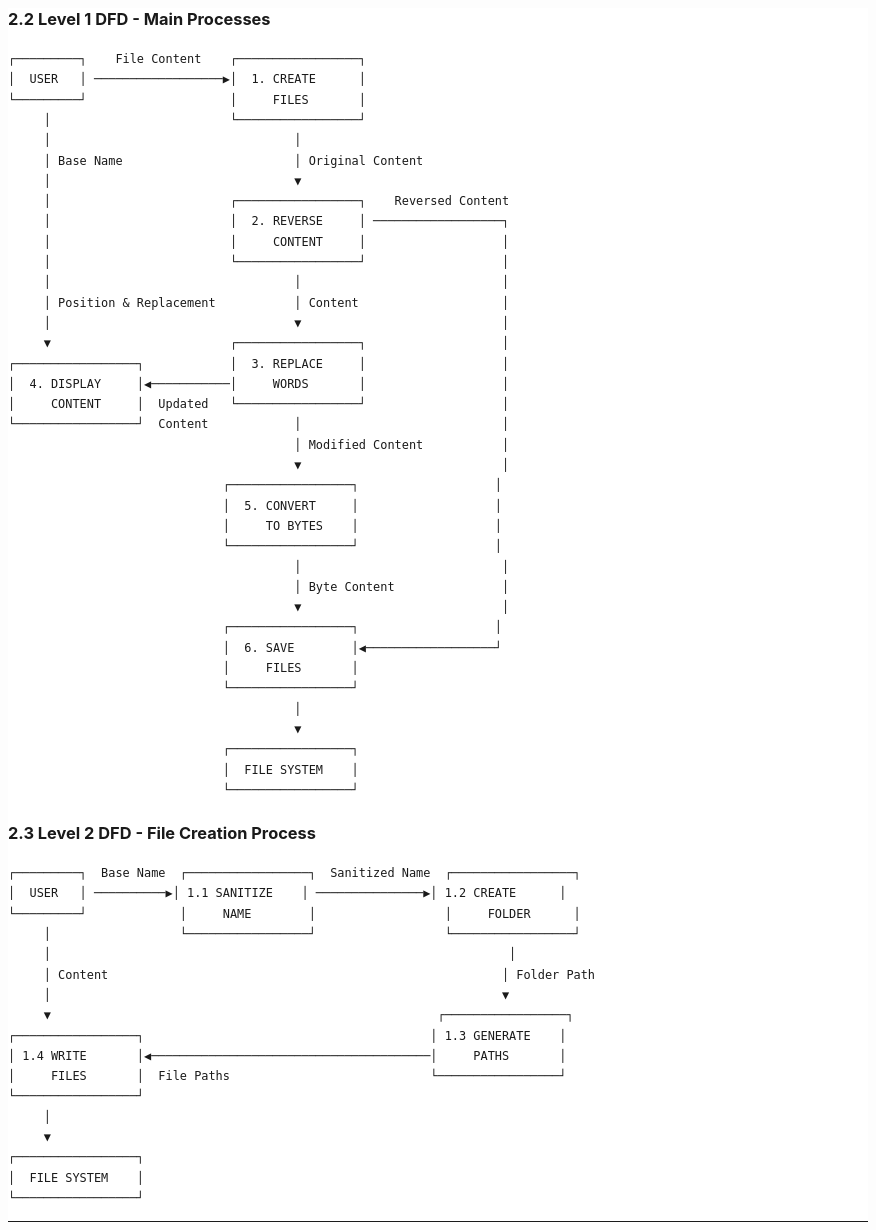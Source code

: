 ### 2.2 Level 1 DFD - Main Processes

```
┌─────────┐    File Content    ┌─────────────────┐
│  USER   │ ──────────────────▶│  1. CREATE      │
└─────────┘                    │     FILES       │
     │                         └─────────────────┘
     │                                  │
     │ Base Name                        │ Original Content
     │                                  ▼
     │                         ┌─────────────────┐    Reversed Content
     │                         │  2. REVERSE     │ ──────────────────┐
     │                         │     CONTENT     │                   │
     │                         └─────────────────┘                   │
     │                                  │                            │
     │ Position & Replacement           │ Content                    │
     │                                  ▼                            │
     ▼                         ┌─────────────────┐                   │
┌─────────────────┐            │  3. REPLACE     │                   │
│  4. DISPLAY     │◀───────────│     WORDS       │                   │
│     CONTENT     │  Updated   └─────────────────┘                   │
└─────────────────┘  Content            │                            │
                                        │ Modified Content           │
                                        ▼                            │
                              ┌─────────────────┐                   │
                              │  5. CONVERT     │                   │
                              │     TO BYTES    │                   │
                              └─────────────────┘                   │
                                        │                            │
                                        │ Byte Content               │
                                        ▼                            │
                              ┌─────────────────┐                   │
                              │  6. SAVE        │◀──────────────────┘
                              │     FILES       │
                              └─────────────────┘
                                        │
                                        ▼
                              ┌─────────────────┐
                              │  FILE SYSTEM    │
                              └─────────────────┘
```

### 2.3 Level 2 DFD - File Creation Process

```
┌─────────┐  Base Name  ┌─────────────────┐  Sanitized Name  ┌─────────────────┐
│  USER   │ ──────────▶│ 1.1 SANITIZE    │ ───────────────▶│ 1.2 CREATE      │
└─────────┘             │     NAME        │                  │     FOLDER      │
     │                  └─────────────────┘                  └─────────────────┘
     │                                                                │
     │ Content                                                       │ Folder Path
     │                                                               ▼
     ▼                                                      ┌─────────────────┐
┌─────────────────┐                                        │ 1.3 GENERATE    │
│ 1.4 WRITE       │◀───────────────────────────────────────│     PATHS       │
│     FILES       │  File Paths                            └─────────────────┘
└─────────────────┘
     │
     ▼
┌─────────────────┐
│  FILE SYSTEM    │
└─────────────────┘
```

---